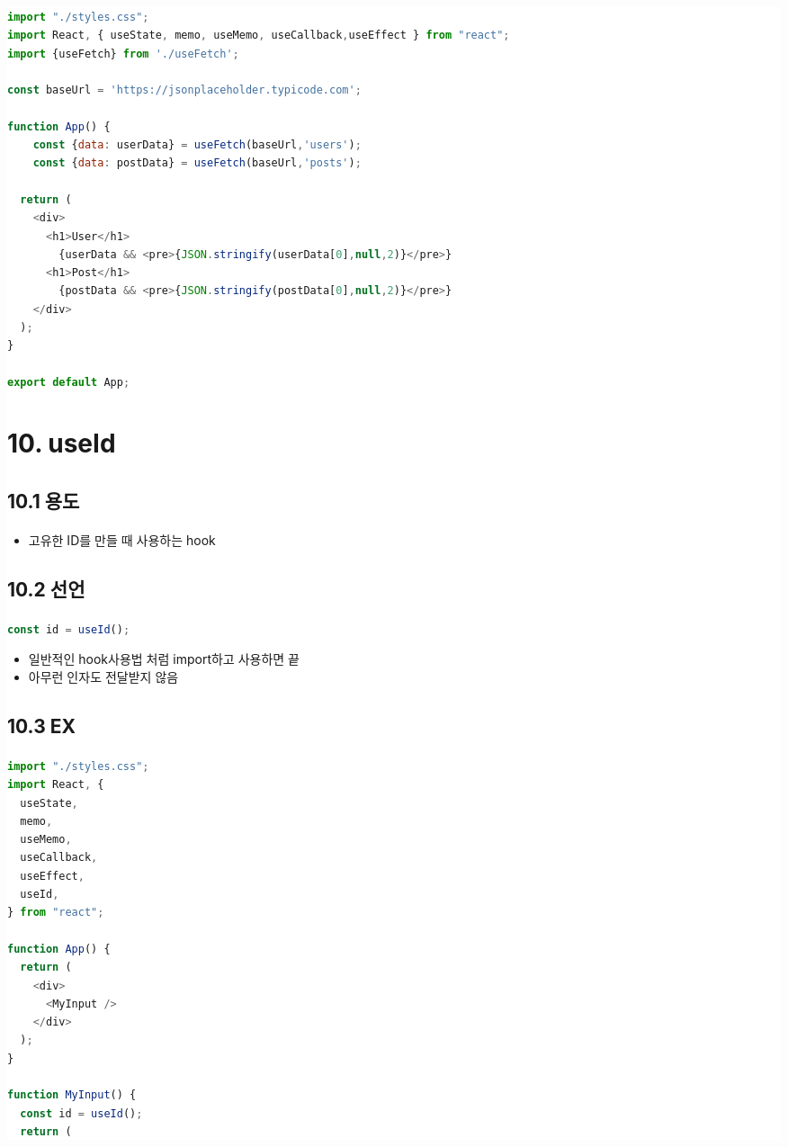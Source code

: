 ```javascript
import "./styles.css";
import React, { useState, memo, useMemo, useCallback,useEffect } from "react";
import {useFetch} from './useFetch';

const baseUrl = 'https://jsonplaceholder.typicode.com';

function App() {
    const {data: userData} = useFetch(baseUrl,'users');
    const {data: postData} = useFetch(baseUrl,'posts');

  return (
    <div>
      <h1>User</h1>
        {userData && <pre>{JSON.stringify(userData[0],null,2)}</pre>}
      <h1>Post</h1>
        {postData && <pre>{JSON.stringify(postData[0],null,2)}</pre>}
    </div>
  );
}

export default App;
```

# 10. useId

## 10.1 용도

- 고유한 ID를 만들 때 사용하는 hook

## 10.2 선언

```javascript
const id = useId();
```

- 일반적인 hook사용법 처럼 import하고 사용하면 끝
- 아무런 인자도 전달받지 않음

## 10.3 EX

```javascript
import "./styles.css";
import React, {
  useState,
  memo,
  useMemo,
  useCallback,
  useEffect,
  useId,
} from "react";

function App() {
  return (
    <div>
      <MyInput />
    </div>
  );
}

function MyInput() {
  const id = useId();
  return (
```